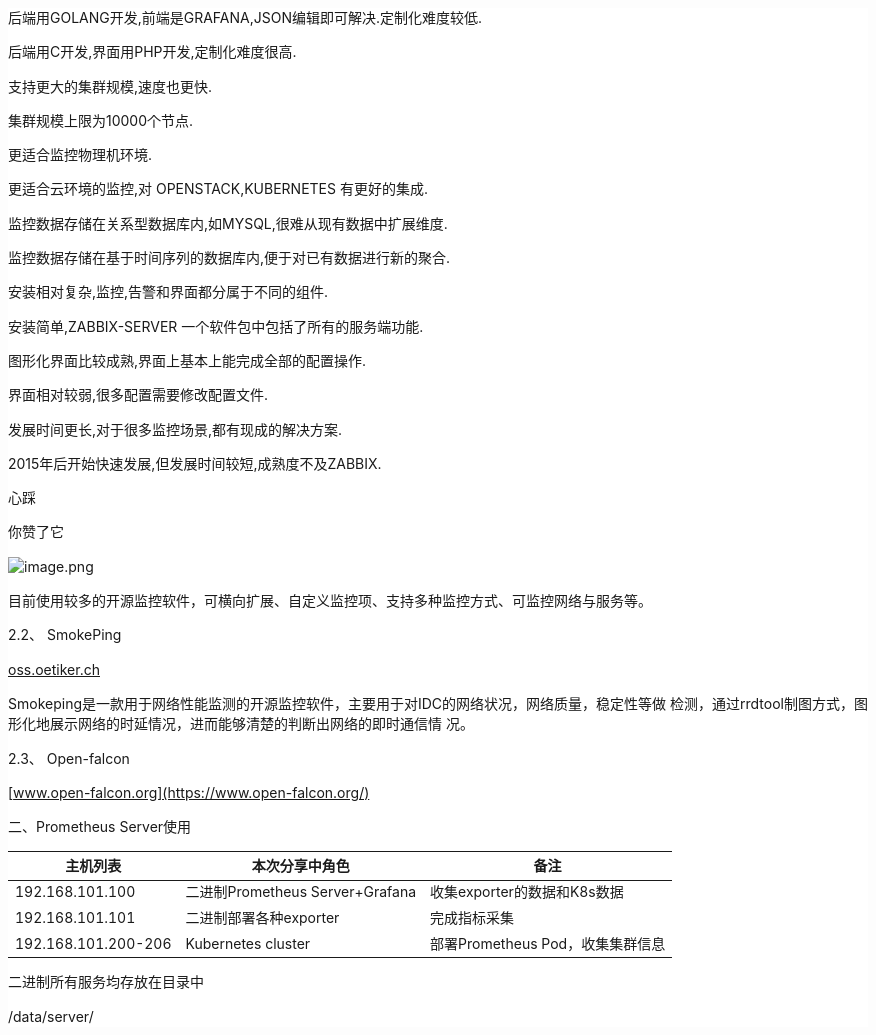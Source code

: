 后端用GOLANG开发,前端是GRAFANA,JSON编辑即可解决.定制化难度较低.

后端用C开发,界面用PHP开发,定制化难度很高.

支持更大的集群规模,速度也更快.

集群规模上限为10000个节点.

更适合监控物理机环境.

更适合云环境的监控,对 OPENSTACK,KUBERNETES 有更好的集成.

监控数据存储在关系型数据库内,如MYSQL,很难从现有数据中扩展维度.

监控数据存储在基于时间序列的数据库内,便于对已有数据进行新的聚合.

安装相对复杂,监控,告警和界面都分属于不同的组件.

安装简单,ZABBIX-SERVER 一个软件包中包括了所有的服务端功能.

图形化界面比较成熟,界面上基本上能完成全部的配置操作.

界面相对较弱,很多配置需要修改配置文件.

发展时间更长,对于很多监控场景,都有现成的解决方案.

2015年后开始快速发展,但发展时间较短,成熟度不及ZABBIX.

心踩

你赞了它

![image.png](https://cdn.nlark.com/yuque/0/2022/png/25866599/1667721560478-82c1f9bd-8266-4a62-bf3d-e7d8025dd57e.png?x-oss-process=image%2Fwatermark%2Ctype_d3F5LW1pY3JvaGVp%2Csize_32%2Ctext_6KGM6Lev6KeB55-l%2Ccolor_FFFFFF%2Cshadow_50%2Ct_80%2Cg_se%2Cx_10%2Cy_10)



 ⽬前使⽤较多的开源监控软件，可横向扩展、⾃定义监控项、⽀持多种监控⽅式、可监控⽹络与服务等。  

 2.2、 SmokePing 

[oss.oetiker.ch](https://oss.oetiker.ch/smokeping/)

 Smokeping是⼀款⽤于⽹络性能监测的开源监控软件，主要⽤于对IDC的⽹络状况，⽹络质量，稳定性等做 检测，通过rrdtool制图⽅式，图形化地展示⽹络的时延情况，进⽽能够清楚的判断出⽹络的即时通信情 况。  

 2.3、 Open-falcon   

[www.open-falcon.org](https://www.open-falcon.org/)

 二、Prometheus Server使用 

| 主机列表            | 本次分享中角色                  | 备注                             |
| ------------------- | ------------------------------- | -------------------------------- |
| 192.168.101.100     | 二进制Prometheus Server+Grafana | 收集exporter的数据和K8s数据      |
| 192.168.101.101     | 二进制部署各种exporter          | 完成指标采集                     |
| 192.168.101.200-206 | Kubernetes cluster              | 部署Prometheus Pod，收集集群信息 |

二进制所有服务均存放在目录中

/data/server/
